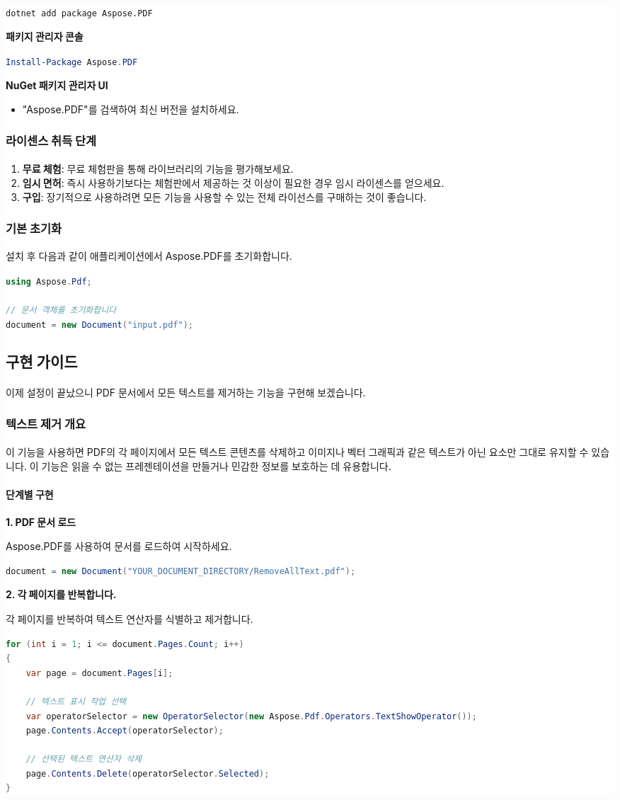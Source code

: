 ```shell
dotnet add package Aspose.PDF
```

**패키지 관리자 콘솔**

```powershell
Install-Package Aspose.PDF
```

**NuGet 패키지 관리자 UI**
- "Aspose.PDF"를 검색하여 최신 버전을 설치하세요.

### 라이센스 취득 단계

1. **무료 체험**: 무료 체험판을 통해 라이브러리의 기능을 평가해보세요.
2. **임시 면허**: 즉시 사용하기보다는 체험판에서 제공하는 것 이상이 필요한 경우 임시 라이센스를 얻으세요.
3. **구입**: 장기적으로 사용하려면 모든 기능을 사용할 수 있는 전체 라이선스를 구매하는 것이 좋습니다.

### 기본 초기화

설치 후 다음과 같이 애플리케이션에서 Aspose.PDF를 초기화합니다.

```csharp
using Aspose.Pdf;

// 문서 객체를 초기화합니다
document = new Document("input.pdf");
```

## 구현 가이드

이제 설정이 끝났으니 PDF 문서에서 모든 텍스트를 제거하는 기능을 구현해 보겠습니다.

### 텍스트 제거 개요

이 기능을 사용하면 PDF의 각 페이지에서 모든 텍스트 콘텐츠를 삭제하고 이미지나 벡터 그래픽과 같은 텍스트가 아닌 요소만 그대로 유지할 수 있습니다. 이 기능은 읽을 수 없는 프레젠테이션을 만들거나 민감한 정보를 보호하는 데 유용합니다.

#### 단계별 구현

**1. PDF 문서 로드**

Aspose.PDF를 사용하여 문서를 로드하여 시작하세요.

```csharp
document = new Document("YOUR_DOCUMENT_DIRECTORY/RemoveAllText.pdf");
```

**2. 각 페이지를 반복합니다.**

각 페이지를 반복하여 텍스트 연산자를 식별하고 제거합니다.

```csharp
for (int i = 1; i <= document.Pages.Count; i++)
{
    var page = document.Pages[i];
    
    // 텍스트 표시 작업 선택
    var operatorSelector = new OperatorSelector(new Aspose.Pdf.Operators.TextShowOperator());
    page.Contents.Accept(operatorSelector);
    
    // 선택된 텍스트 연산자 삭제
    page.Contents.Delete(operatorSelector.Selected);
}
```
